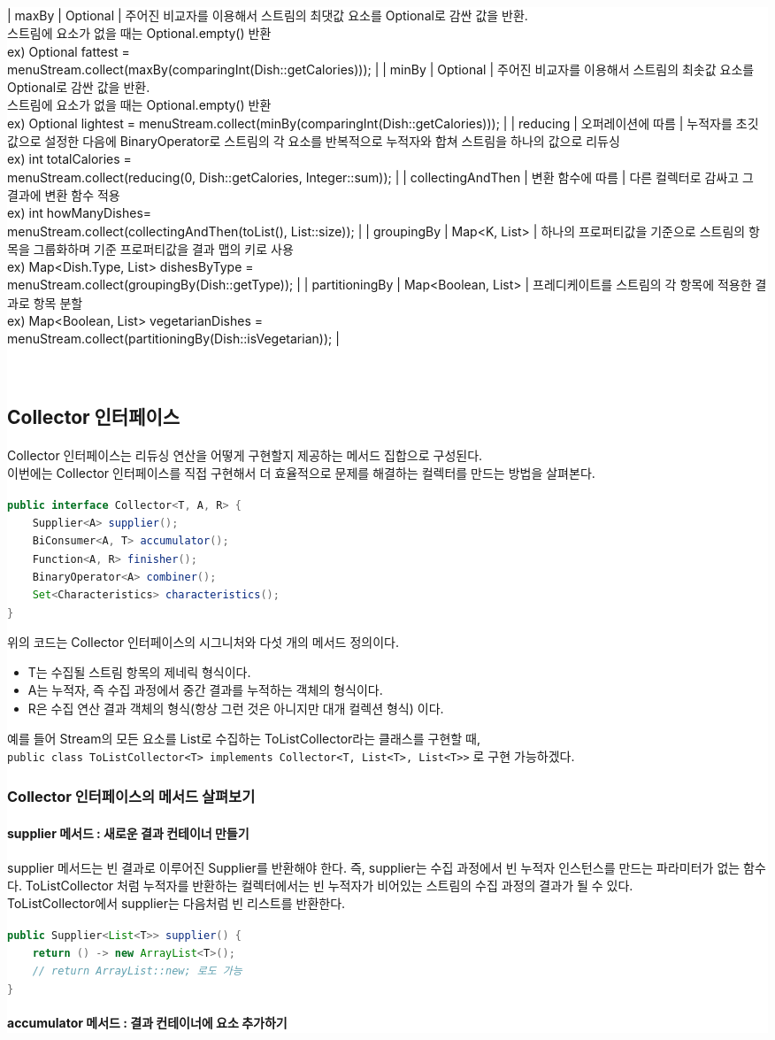| maxBy             | Optional<T>           | 주어진 비교자를 이용해서 스트림의 최댓값 요소를 Optional로 감싼 값을 반환. <br />스트림에 요소가 없을 때는 Optional.empty() 반환<br />ex) Optional<Dish> fattest =<br /> menuStream.collect(maxBy(comparingInt(Dish::getCalories))); |
| minBy             | Optional<T>           | 주어진 비교자를 이용해서 스트림의 최솟값 요소를 Optional로 감싼 값을 반환.<br /> 스트림에 요소가 없을 때는 Optional.empty() 반환<br />ex) Optional<Dish> lightest = menuStream.collect(minBy(comparingInt(Dish::getCalories))); |
| reducing          | 오퍼레이션에 따름     | 누적자를 초깃값으로 설정한 다음에 BinaryOperator로 스트림의 각 요소를 반복적으로 누적자와 합쳐 스트림을 하나의 값으로 리듀싱<br />ex) int totalCalories = <br />menuStream.collect(reducing(0, Dish::getCalories, Integer::sum)); |
| collectingAndThen | 변환 함수에 따름      | 다른 컬렉터로 감싸고 그 결과에 변환 함수 적용<br />ex) int howManyDishes=<br />menuStream.collect(collectingAndThen(toList(), List::size)); |
| groupingBy        | Map<K, List<T>>       | 하나의 프로퍼티값을 기준으로 스트림의 항목을 그룹화하며 기준 프로퍼티값을 결과 맵의 키로 사용<br />ex) Map<Dish.Type, List<Dish>> dishesByType =<br />menuStream.collect(groupingBy(Dish::getType)); |
| partitioningBy    | Map<Boolean, List<T>> | 프레디케이트를 스트림의 각 항목에 적용한 결과로 항목 분할<br />ex) Map<Boolean, List<Dish>> vegetarianDishes =<br />menuStream.collect(partitioningBy(Dish::isVegetarian)); |

<br/>

## Collector 인터페이스

Collector 인터페이스는 리듀싱 연산을 어떻게 구현할지 제공하는 메서드 집합으로 구성된다.  
이번에는 Collector 인터페이스를 직접 구현해서 더 효율적으로 문제를 해결하는 컬렉터를 만드는 방법을 살펴본다.  

```java
public interface Collector<T, A, R> {
    Supplier<A> supplier();
    BiConsumer<A, T> accumulator();
    Function<A, R> finisher();
    BinaryOperator<A> combiner();
    Set<Characteristics> characteristics();
}
```

위의 코드는 Collector 인터페이스의 시그니처와 다섯 개의 메서드 정의이다.  

* T는 수집될 스트림 항목의 제네릭 형식이다.
* A는 누적자, 즉 수집 과정에서 중간 결과를 누적하는 객체의 형식이다.
* R은 수집 연산 결과 객체의 형식(항상 그런 것은 아니지만 대개 컬렉션 형식) 이다.

예를 들어 Stream<T>의 모든 요소를 List<T>로 수집하는 ToListCollector<T>라는 클래스를 구현할 때,  
``public class ToListCollector<T> implements Collector<T, List<T>, List<T>>`` 로 구현 가능하겠다.  

### Collector 인터페이스의 메서드 살펴보기

#### supplier 메서드 : 새로운 결과 컨테이너 만들기

supplier 메서드는 빈 결과로 이루어진 Supplier를 반환해야 한다. 즉, supplier는 수집 과정에서 빈 누적자 인스턴스를 만드는 파라미터가 없는 함수다. ToListCollector 처럼 누적자를 반환하는 컬렉터에서는 빈 누적자가 비어있는 스트림의 수집 과정의 결과가 될 수 있다.  
ToListCollector에서 supplier는 다음처럼 빈 리스트를 반환한다.  

```java
public Supplier<List<T>> supplier() {
    return () -> new ArrayList<T>();
    // return ArrayList::new; 로도 가능
}
```

#### accumulator 메서드 : 결과 컨테이너에 요소 추가하기

